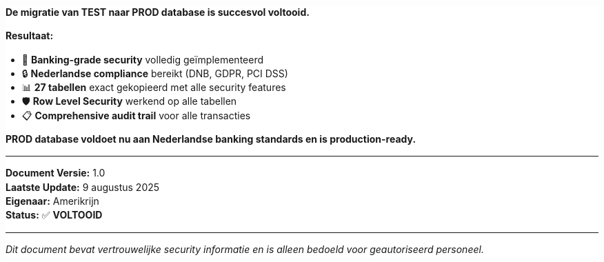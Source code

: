 **De migratie van TEST naar PROD database is succesvol voltooid.**

**Resultaat:**
- 🏦 **Banking-grade security** volledig geïmplementeerd
- 🔒 **Nederlandse compliance** bereikt (DNB, GDPR, PCI DSS)
- 📊 **27 tabellen** exact gekopieerd met alle security features
- 🛡️ **Row Level Security** werkend op alle tabellen
- 📋 **Comprehensive audit trail** voor alle transacties

**PROD database voldoet nu aan Nederlandse banking standards en is production-ready.**

---

**Document Versie:** 1.0  
**Laatste Update:** 9 augustus 2025  
**Eigenaar:** Amerikrijn  
**Status:** ✅ **VOLTOOID**

---

*Dit document bevat vertrouwelijke security informatie en is alleen bedoeld voor geautoriseerd personeel.*
